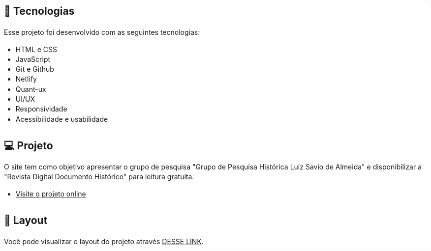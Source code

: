 ## 🚀 Tecnologias

Esse projeto foi desenvolvido com as seguintes tecnologias:

- HTML e CSS
- JavaScript
- Git e Github
- Netlify
- Quant-ux
- UI/UX
- Responsividade
- Acessibilidade e usabilidade

## 💻 Projeto

O site tem como objetivo apresentar o grupo de pesquisa "Grupo de Pesquisa Histórica Luiz Savio de Almeida" e disponibilizar a "Revista Digital Documento Histórico" para leitura gratuita.

- [Visite o projeto online](https://grupodepesquisaluizsaviodealmeida.netlify.app/)

## 🔖 Layout

Você pode visualizar o layout do projeto através [DESSE LINK](https://grupodepesquisaluizsaviodealmeida.netlify.app/). 


